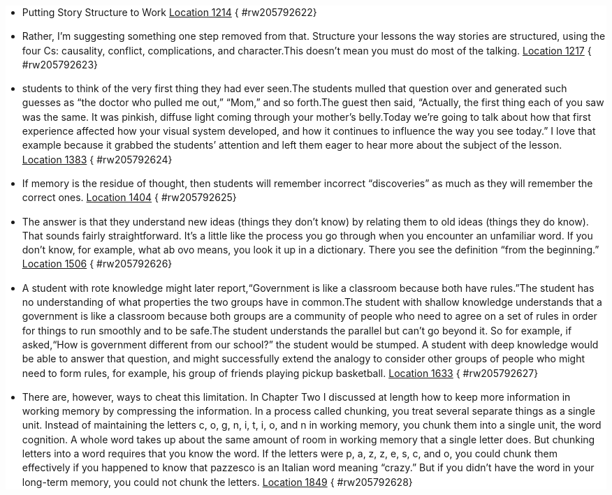 
- Putting Story Structure to Work [Location 1214](https://readwise.io/open/205792622)
{ #rw205792622}


- Rather, I’m suggesting something one step removed from that. Structure your lessons the way stories are structured, using the four Cs: causality, conflict, complications, and character.This doesn’t mean you must do most of the talking. [Location 1217](https://readwise.io/open/205792623)
{ #rw205792623}


- students to think of the very first thing they had ever seen.The students mulled that question over and generated such guesses as “the doctor who pulled me out,” “Mom,” and so forth.The guest then said, “Actually, the first thing each of you saw was the same. It was pinkish, diffuse light coming through your mother’s belly.Today we’re going to talk about how that first experience affected how your visual system developed, and how it continues to influence the way you see today.” I love that example because it grabbed the students’ attention and left them eager to hear more about the subject of the lesson. [Location 1383](https://readwise.io/open/205792624)
{ #rw205792624}


- If memory is the residue of thought, then students will remember incorrect “discoveries” as much as they will remember the correct ones. [Location 1404](https://readwise.io/open/205792625)
{ #rw205792625}


- The answer is that they understand new ideas (things they don’t know) by relating them to old ideas (things they do know). That sounds fairly straightforward. It’s a little like the process you go through when you encounter an unfamiliar word. If you don’t know, for example, what ab ovo means, you look it up in a dictionary. There you see the definition “from the beginning.” [Location 1506](https://readwise.io/open/205792626)
{ #rw205792626}


- A student with rote knowledge might later report,“Government is like a classroom because both have rules.”The student has no understanding of what properties the two groups have in common.The student with shallow knowledge understands that a government is like a classroom because both groups are a community of people who need to agree on a set of rules in order for things to run smoothly and to be safe.The student understands the parallel but can’t go beyond it. So for example, if asked,“How is government different from our school?” the student would be stumped. A student with deep knowledge would be able to answer that question, and might successfully extend the analogy to consider other groups of people who might need to form rules, for example, his group of friends playing pickup basketball. [Location 1633](https://readwise.io/open/205792627)
{ #rw205792627}


- There are, however, ways to cheat this limitation. In Chapter Two I discussed at length how to keep more information in working memory by compressing the information. In a process called chunking, you treat several separate things as a single unit. Instead of maintaining the letters c, o, g, n, i, t, i, o, and n in working memory, you chunk them into a single unit, the word cognition. A whole word takes up about the same amount of room in working memory that a single letter does. But chunking letters into a word requires that you know the word. If the letters were p, a, z, z, e, s, c, and o, you could chunk them effectively if you happened to know that pazzesco is an Italian word meaning “crazy.” But if you didn’t have the word in your long-term memory, you could not chunk the letters. [Location 1849](https://readwise.io/open/205792628)
{ #rw205792628}
